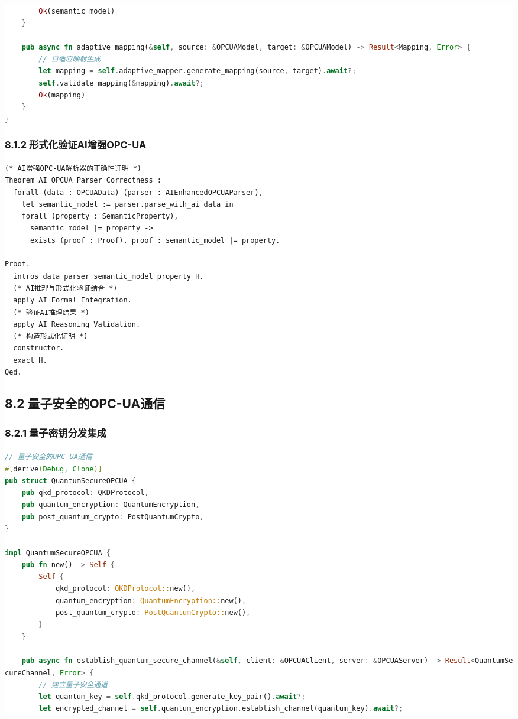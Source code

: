 ```rust
        Ok(semantic_model)
    }

    pub async fn adaptive_mapping(&self, source: &OPCUAModel, target: &OPCUAModel) -> Result<Mapping, Error> {
        // 自适应映射生成
        let mapping = self.adaptive_mapper.generate_mapping(source, target).await?;
        self.validate_mapping(&mapping).await?;
        Ok(mapping)
    }
}
```

### 8.1.2 形式化验证AI增强OPC-UA

```coq
(* AI增强OPC-UA解析器的正确性证明 *)
Theorem AI_OPCUA_Parser_Correctness :
  forall (data : OPCUAData) (parser : AIEnhancedOPCUAParser),
    let semantic_model := parser.parse_with_ai data in
    forall (property : SemanticProperty),
      semantic_model |= property ->
      exists (proof : Proof), proof : semantic_model |= property.

Proof.
  intros data parser semantic_model property H.
  (* AI推理与形式化验证结合 *)
  apply AI_Formal_Integration.
  (* 验证AI推理结果 *)
  apply AI_Reasoning_Validation.
  (* 构造形式化证明 *)
  constructor.
  exact H.
Qed.
```

## 8.2 量子安全的OPC-UA通信

### 8.2.1 量子密钥分发集成

```rust
// 量子安全的OPC-UA通信
#[derive(Debug, Clone)]
pub struct QuantumSecureOPCUA {
    pub qkd_protocol: QKDProtocol,
    pub quantum_encryption: QuantumEncryption,
    pub post_quantum_crypto: PostQuantumCrypto,
}

impl QuantumSecureOPCUA {
    pub fn new() -> Self {
        Self {
            qkd_protocol: QKDProtocol::new(),
            quantum_encryption: QuantumEncryption::new(),
            post_quantum_crypto: PostQuantumCrypto::new(),
        }
    }

    pub async fn establish_quantum_secure_channel(&self, client: &OPCUAClient, server: &OPCUAServer) -> Result<QuantumSecureChannel, Error> {
        // 建立量子安全通道
        let quantum_key = self.qkd_protocol.generate_key_pair().await?;
        let encrypted_channel = self.quantum_encryption.establish_channel(quantum_key).await?;
```